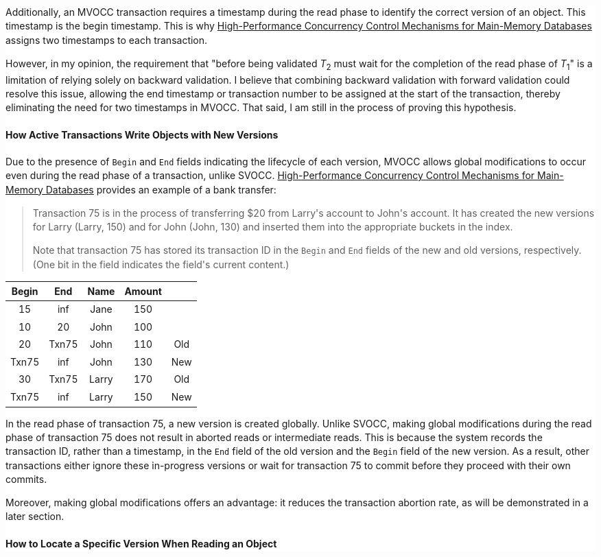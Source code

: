 Additionally, an MVOCC transaction requires a timestamp during the read phase to identify the correct version of an object. This timestamp is the begin timestamp. This is why [High-Performance Concurrency Control Mechanisms for Main-Memory Databases](https://vldb.org/pvldb/vol5/p298_per-akelarson_vldb2012.pdf) assigns two timestamps to each transaction.

However, in my opinion, the requirement that "before being validated $T_2$ must wait for the completion of the read phase of $T_1$" is a limitation of relying solely on backward validation. I believe that combining backward validation with forward validation could resolve this issue, allowing the end timestamp or transaction number to be assigned at the start of the transaction, thereby eliminating the need for two timestamps in MVOCC. That said, I am still in the process of proving this hypothesis.

#### How Active Transactions Write Objects with New Versions

Due to the presence of `Begin` and `End` fields indicating the lifecycle of each version, MVOCC allows global modifications to occur even during the read phase of a transaction, unlike SVOCC. [High-Performance Concurrency Control Mechanisms for Main-Memory Databases](https://vldb.org/pvldb/vol5/p298_per-akelarson_vldb2012.pdf) provides an example of a bank transfer:

> Transaction 75 is in the process of transferring $20 from Larry's account to John's account. It has created the new versions for Larry (Larry, 150) and for John (John, 130) and inserted them into the appropriate buckets in the index.
>
> Note that transaction 75 has stored its transaction ID in the `Begin` and `End` fields of the new and old versions, respectively. (One bit in the field indicates the field's current content.)

| Begin |  End  | Name  | Amount |     |
|  :-:  |  :-:  |  :-:  |  :-:   | :-: |
|  15   |  inf  | Jane  |  150   |     |
|  10   |  20   | John  |  100   |     |
|  20   | Txn75 | John  |  110   | Old |
| Txn75 |  inf  | John  |  130   | New |
|  30   | Txn75 | Larry |  170   | Old |
| Txn75 |  inf  | Larry |  150   | New |

In the read phase of transaction 75, a new version is created globally. Unlike SVOCC, making global modifications during the read phase of transaction 75 does not result in aborted reads or intermediate reads. This is because the system records the transaction ID, rather than a timestamp, in the `End` field of the old version and the `Begin` field of the new version. As a result, other transactions either ignore these in-progress versions or wait for transaction 75 to commit before they proceed with their own commits.

Moreover, making global modifications offers an advantage: it reduces the transaction abortion rate, as will be demonstrated in a later section.

#### How to Locate a Specific Version When Reading an Object
